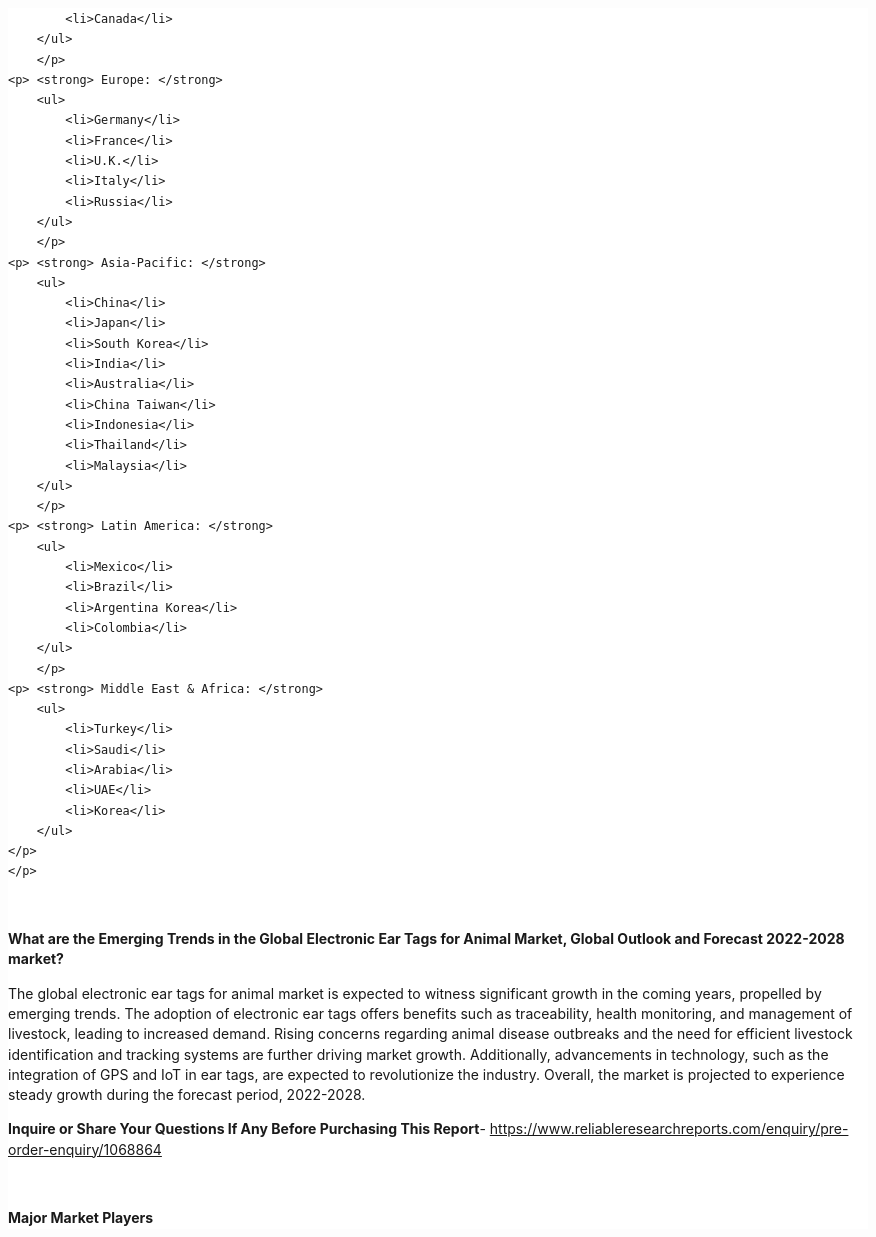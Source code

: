             <li>Canada</li>
        </ul>
        </p> 
    <p> <strong> Europe: </strong>
        <ul>
            <li>Germany</li>
            <li>France</li>
            <li>U.K.</li>
            <li>Italy</li>
            <li>Russia</li>
        </ul>
        </p> 
    <p> <strong> Asia-Pacific: </strong>
        <ul>
            <li>China</li>
            <li>Japan</li>
            <li>South Korea</li>
            <li>India</li>
            <li>Australia</li>
            <li>China Taiwan</li>
            <li>Indonesia</li>
            <li>Thailand</li>
            <li>Malaysia</li>
        </ul>
        </p> 
    <p> <strong> Latin America: </strong>
        <ul>
            <li>Mexico</li>
            <li>Brazil</li>
            <li>Argentina Korea</li>
            <li>Colombia</li>
        </ul>
        </p> 
    <p> <strong> Middle East & Africa: </strong>
        <ul>
            <li>Turkey</li>
            <li>Saudi</li>
            <li>Arabia</li>
            <li>UAE</li>
            <li>Korea</li>
        </ul>
    </p>
    </p>
<p>&nbsp;</p>
<p><strong>What are the Emerging Trends in the Global Electronic Ear Tags for Animal Market, Global Outlook and Forecast 2022-2028 market?</strong></p>
<p><p>The global electronic ear tags for animal market is expected to witness significant growth in the coming years, propelled by emerging trends. The adoption of electronic ear tags offers benefits such as traceability, health monitoring, and management of livestock, leading to increased demand. Rising concerns regarding animal disease outbreaks and the need for efficient livestock identification and tracking systems are further driving market growth. Additionally, advancements in technology, such as the integration of GPS and IoT in ear tags, are expected to revolutionize the industry. Overall, the market is projected to experience steady growth during the forecast period, 2022-2028.</p></p>
<p><strong>Inquire or Share Your Questions If Any Before Purchasing This Report</strong>- <a href="https://www.reliableresearchreports.com/enquiry/pre-order-enquiry/1068864">https://www.reliableresearchreports.com/enquiry/pre-order-enquiry/1068864</a></p>
<p>&nbsp;</p>
<p><strong>Major Market Players</strong></p>